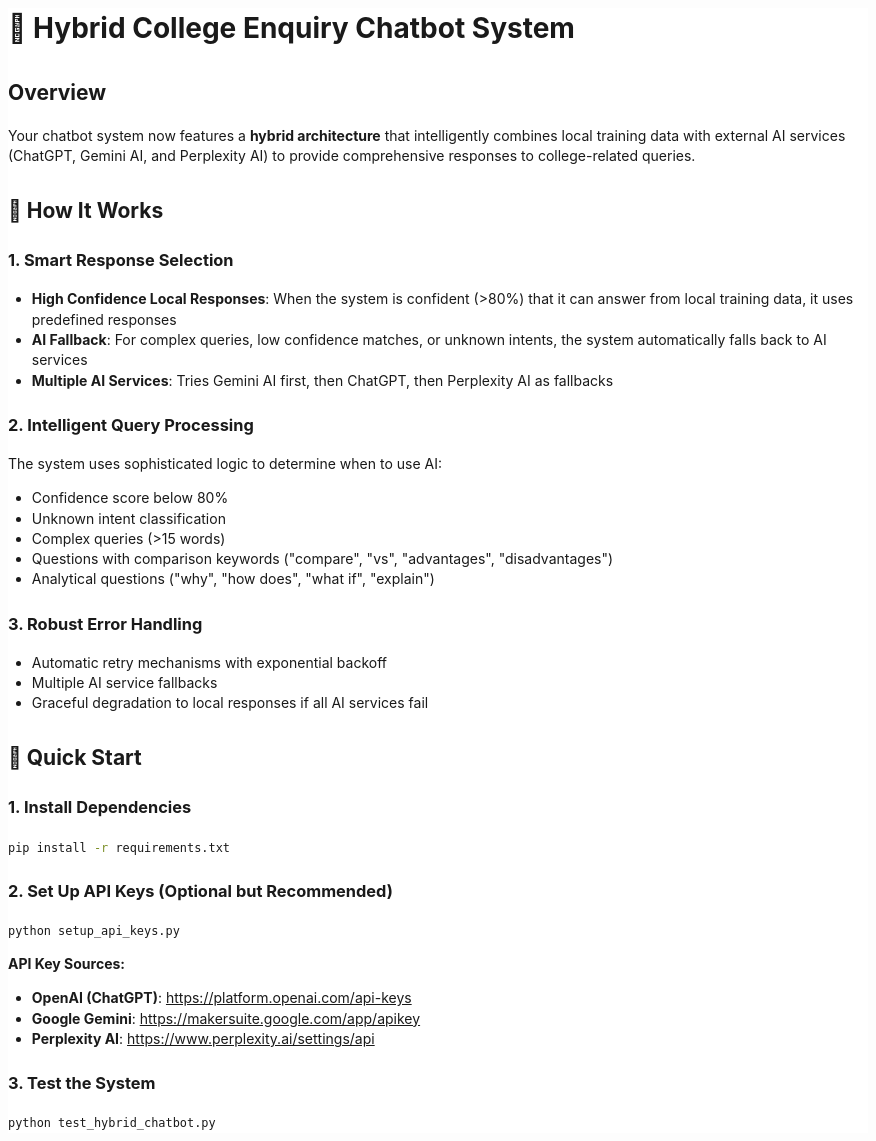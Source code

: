 # 🤖 Hybrid College Enquiry Chatbot System

## Overview

Your chatbot system now features a **hybrid architecture** that intelligently combines local training data with external AI services (ChatGPT, Gemini AI, and Perplexity AI) to provide comprehensive responses to college-related queries.

## 🎯 How It Works

### 1. **Smart Response Selection**
- **High Confidence Local Responses**: When the system is confident (>80%) that it can answer from local training data, it uses predefined responses
- **AI Fallback**: For complex queries, low confidence matches, or unknown intents, the system automatically falls back to AI services
- **Multiple AI Services**: Tries Gemini AI first, then ChatGPT, then Perplexity AI as fallbacks

### 2. **Intelligent Query Processing**
The system uses sophisticated logic to determine when to use AI:
- Confidence score below 80%
- Unknown intent classification
- Complex queries (>15 words)
- Questions with comparison keywords ("compare", "vs", "advantages", "disadvantages")
- Analytical questions ("why", "how does", "what if", "explain")

### 3. **Robust Error Handling**
- Automatic retry mechanisms with exponential backoff
- Multiple AI service fallbacks
- Graceful degradation to local responses if all AI services fail

## 🚀 Quick Start

### 1. Install Dependencies
```bash
pip install -r requirements.txt
```

### 2. Set Up API Keys (Optional but Recommended)
```bash
python setup_api_keys.py
```

**API Key Sources:**
- **OpenAI (ChatGPT)**: https://platform.openai.com/api-keys
- **Google Gemini**: https://makersuite.google.com/app/apikey
- **Perplexity AI**: https://www.perplexity.ai/settings/api

### 3. Test the System
```bash
python test_hybrid_chatbot.py
```
